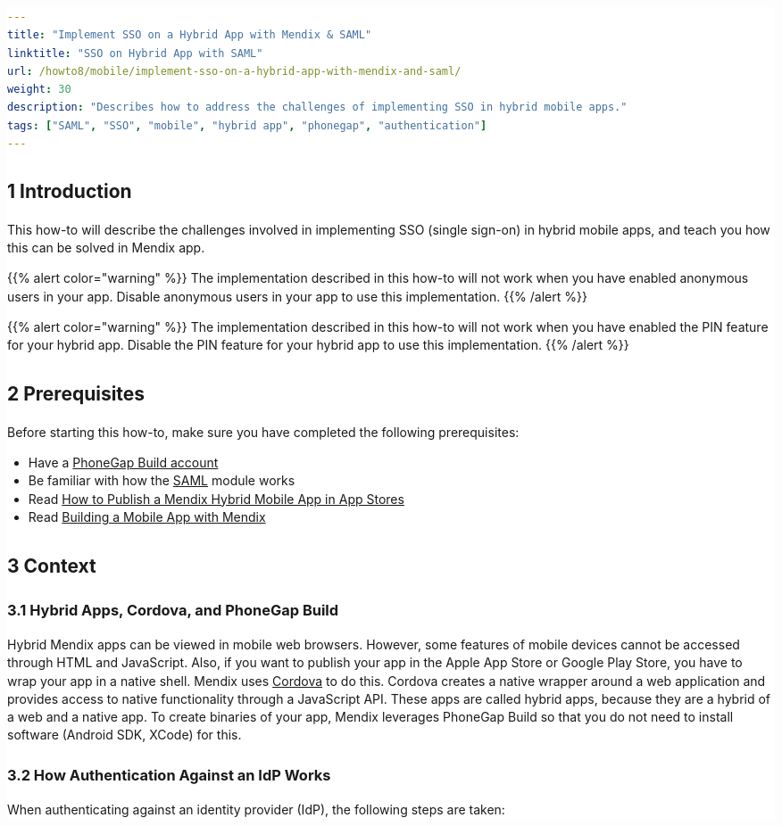 ```yaml
---
title: "Implement SSO on a Hybrid App with Mendix & SAML"
linktitle: "SSO on Hybrid App with SAML"
url: /howto8/mobile/implement-sso-on-a-hybrid-app-with-mendix-and-saml/
weight: 30
description: "Describes how to address the challenges of implementing SSO in hybrid mobile apps."
tags: ["SAML", "SSO", "mobile", "hybrid app", "phonegap", "authentication"]
---
```


## 1 Introduction

This how-to will describe the challenges involved in implementing SSO (single sign-on) in hybrid mobile apps, and teach you how this can be solved in Mendix app.

{{% alert color="warning" %}}
The implementation described in this how-to will not work when you have enabled anonymous users in your app. Disable anonymous users in your app to use this implementation.
{{% /alert %}}

{{% alert color="warning" %}}
The implementation described in this how-to will not work when you have enabled the PIN feature for your hybrid app. Disable the PIN feature for your hybrid app to use this implementation.
{{% /alert %}}

## 2 Prerequisites

Before starting this how-to, make sure you have completed the following prerequisites:

* Have a [PhoneGap Build account](https://build.phonegap.com/)
* Be familiar with how the [SAML](/appstore/modules/saml/) module works
* Read [How to Publish a Mendix Hybrid Mobile App in App Stores](/howto8/mobile/publishing-a-mendix-hybrid-mobile-app-in-mobile-app-stores/)
* Read [Building a Mobile App with Mendix](https://www.mendix.com/blog/building-mobile-app-mendix/)

## 3 Context

### 3.1 Hybrid Apps, Cordova, and PhoneGap Build

Hybrid Mendix apps can be viewed in mobile web browsers. However, some features of mobile devices cannot be accessed through HTML and JavaScript. Also, if you want to publish your app in the Apple App Store or Google Play Store, you have to wrap your app in a native shell. Mendix uses [Cordova](https://cordova.apache.org/) to do this. Cordova creates a native wrapper around a web application and provides access to native functionality through a JavaScript API. These apps are called hybrid apps, because they are a hybrid of a web and a native app. To create binaries of your app, Mendix leverages PhoneGap Build so that you do not need to install software (Android SDK, XCode) for this.

### 3.2 How Authentication Against an IdP Works<a name="how"></a>

When authenticating against an identity provider (IdP), the following steps are taken:
